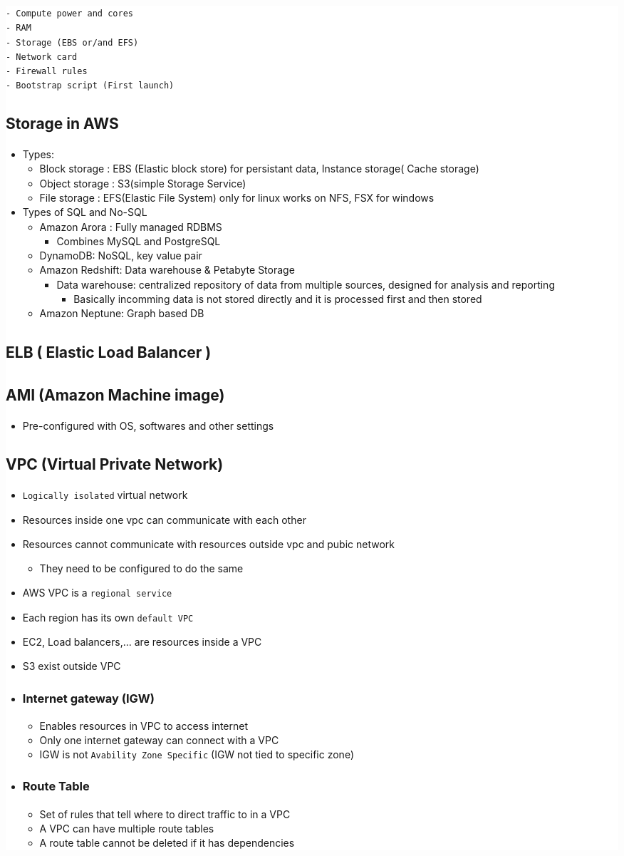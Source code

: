 	- Compute power and cores
	- RAM
	- Storage (EBS or/and EFS)
	- Network card
	- Firewall rules
	- Bootstrap script (First launch)

## Storage in AWS
- Types:
	- Block storage : EBS (Elastic block store) for persistant data, Instance storage( Cache storage) 
	- Object storage : S3(simple Storage Service) 
	- File storage : EFS(Elastic File System) only for linux works on NFS, FSX for windows
- Types of SQL and No-SQL
	- Amazon Arora : Fully managed RDBMS
		- Combines MySQL and PostgreSQL
	- DynamoDB: NoSQL, key value pair
	- Amazon Redshift: Data warehouse & Petabyte Storage
		- Data warehouse: centralized repository of data from multiple sources, designed for analysis and reporting
			- Basically incomming data is not stored directly and it is processed first and then stored
	- Amazon Neptune: Graph based DB



## ELB ( Elastic Load Balancer )

## AMI (Amazon Machine image)
- Pre-configured with OS, softwares and other settings

## VPC (Virtual Private Network)
- `Logically isolated` virtual network
- Resources inside one vpc can communicate with each other
- Resources cannot communicate with resources outside vpc and pubic network
	- They need to be configured to do the same
- AWS VPC is a `regional service`
- Each region has its own `default VPC` 
- EC2, Load balancers,... are resources inside a VPC
- S3 exist outside VPC

- ### Internet gateway (IGW)
	- Enables resources in VPC to access internet
	- Only one internet gateway can connect with a VPC
	- IGW is not `Avability Zone Specific` (IGW not tied to specific zone)

- ### Route Table
	- Set of rules that tell where to direct traffic to in a VPC
	- A VPC can have multiple route tables
	- A route table cannot be deleted if it has dependencies
